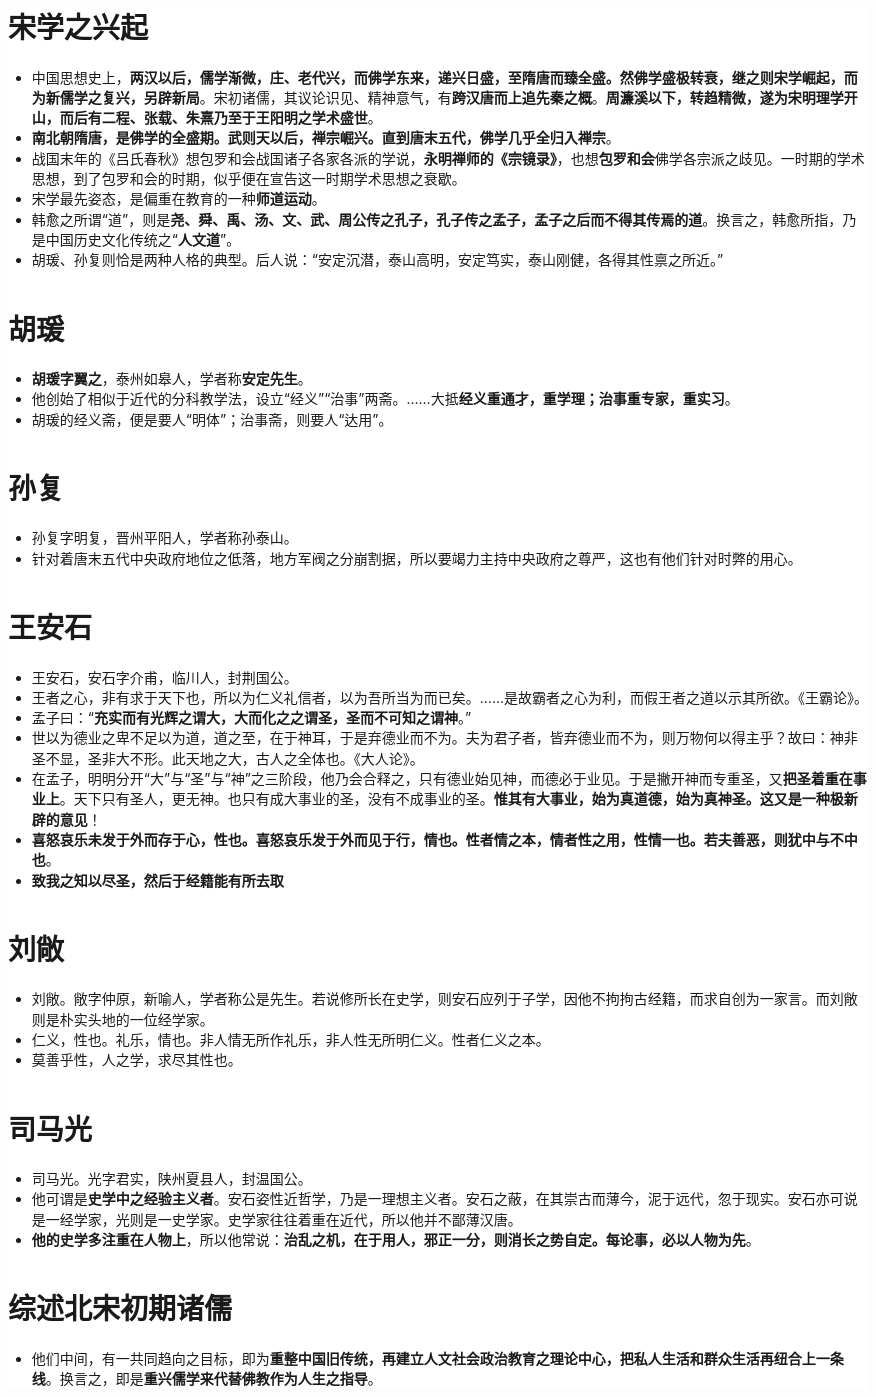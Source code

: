 # 宋学之兴起

- 中国思想史上，**两汉以后，儒学渐微，庄、老代兴，而佛学东来，递兴日盛，至隋唐而臻全盛。然佛学盛极转衰，继之则宋学崛起，而为新儒学之复兴，另辟新局**。宋初诸儒，其议论识见、精神意气，有**跨汉唐而上追先秦之概**。**周濂溪以下，转趋精微，遂为宋明理学开山，而后有二程、张载、朱熹乃至于王阳明之学术盛世**。
- **南北朝隋唐，是佛学的全盛期。武则天以后，禅宗崛兴。直到唐末五代，佛学几乎全归入禅宗**。
- 战国末年的《吕氏春秋》想包罗和会战国诸子各家各派的学说，**永明禅师的《宗镜录》**，也想**包罗和会**佛学各宗派之歧见。一时期的学术思想，到了包罗和会的时期，似乎便在宣告这一时期学术思想之衰歇。
- 宋学最先姿态，是偏重在教育的一种**师道运动**。
- 韩愈之所谓“道”，则是**尧、舜、禹、汤、文、武、周公传之孔子，孔子传之孟子，孟子之后而不得其传焉的道**。换言之，韩愈所指，乃是中国历史文化传统之“**人文道**”。
- 胡瑗、孙复则恰是两种人格的典型。后人说：“安定沉潜，泰山高明，安定笃实，泰山刚健，各得其性禀之所近。”

# 胡瑗

- **胡瑗字翼之**，泰州如皋人，学者称**安定先生**。
- 他创始了相似于近代的分科教学法，设立“经义”“治事”两斋。……大抵**经义重通才，重学理；治事重专家，重实习**。
- 胡瑗的经义斋，便是要人“明体”；治事斋，则要人“达用”。

# 孙复

- 孙复字明复，晋州平阳人，学者称孙泰山。
- 针对着唐末五代中央政府地位之低落，地方军阀之分崩割据，所以要竭力主持中央政府之尊严，这也有他们针对时弊的用心。

# 王安石
- 王安石，安石字介甫，临川人，封荆国公。
- 王者之心，非有求于天下也，所以为仁义礼信者，以为吾所当为而已矣。……是故霸者之心为利，而假王者之道以示其所欲。《王霸论》。
- 孟子曰：“**充实而有光辉之谓大，大而化之之谓圣，圣而不可知之谓神**。”
- 世以为德业之卑不足以为道，道之至，在于神耳，于是弃德业而不为。夫为君子者，皆弃德业而不为，则万物何以得主乎？故曰：神非圣不显，圣非大不形。此天地之大，古人之全体也。《大人论》。
- 在孟子，明明分开“大”与“圣”与“神”之三阶段，他乃会合释之，只有德业始见神，而德必于业见。于是撇开神而专重圣，又**把圣着重在事业上**。天下只有圣人，更无神。也只有成大事业的圣，没有不成事业的圣。**惟其有大事业，始为真道德，始为真神圣。这又是一种极新辟的意见**！
- **喜怒哀乐未发于外而存于心，性也。喜怒哀乐发于外而见于行，情也。性者情之本，情者性之用，性情一也。若夫善恶，则犹中与不中也**。
- **致我之知以尽圣，然后于经籍能有所去取**

# 刘敞
- 刘敞。敞字仲原，新喻人，学者称公是先生。若说修所长在史学，则安石应列于子学，因他不拘拘古经籍，而求自创为一家言。而刘敞则是朴实头地的一位经学家。
- 仁义，性也。礼乐，情也。非人情无所作礼乐，非人性无所明仁义。性者仁义之本。
- 莫善乎性，人之学，求尽其性也。

# 司马光
- 司马光。光字君实，陕州夏县人，封温国公。
- 他可谓是**史学中之经验主义者**。安石姿性近哲学，乃是一理想主义者。安石之蔽，在其崇古而薄今，泥于远代，忽于现实。安石亦可说是一经学家，光则是一史学家。史学家往往着重在近代，所以他并不鄙薄汉唐。
- **他的史学多注重在人物上**，所以他常说：**治乱之机，在于用人，邪正一分，则消长之势自定。每论事，必以人物为先**。

# 综述北宋初期诸儒
- 他们中间，有一共同趋向之目标，即为**重整中国旧传统，再建立人文社会政治教育之理论中心，把私人生活和群众生活再纽合上一条线**。换言之，即是**重兴儒学来代替佛教作为人生之指导**。
